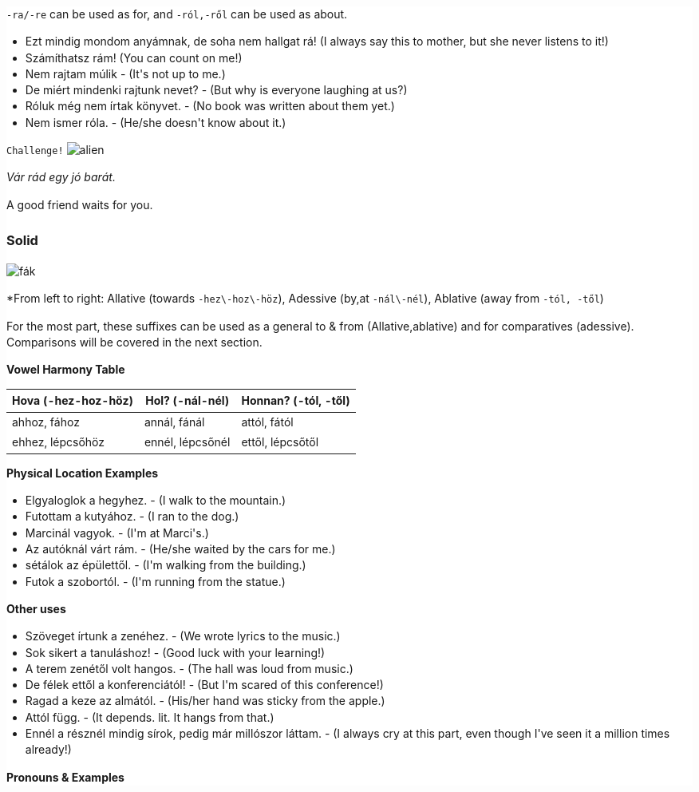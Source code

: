 `-ra/-re` can be used as for, and `-ról,-ről` can be used as about.

* Ezt mindig mondom anyámnak, de soha nem hallgat rá! (I always say this to mother, but she never listens to it!) 
* Számíthatsz rám! (You can count on me!)
* Nem rajtam múlik - (It's not up to me.)
* De miért mindenki rajtunk nevet? - (But why is everyone laughing at us?)
* Róluk még nem írtak könyvet. - (No book was written about them yet.)
* Nem ismer róla. - (He/she doesn't know about it.)

`Challenge!`
![alien](https://magyartanulas.github.io/public/alien.png)

*Vár rád egy jó barát.*

<span class="spoiler">A good friend waits for you.</span>

### Solid

![fák](https://magyartanulas.github.io/public/solids.png)

*From left to right: Allative (towards `-hez\-hoz\-höz`), Adessive (by,at `-nál\-nél`), Ablative (away from `-tól, -től`)

For the most part, these suffixes can be used as a general to & from (Allative,ablative) and for comparatives (adessive). Comparisons will be covered in the next section.

**Vowel Harmony Table**

| Hova (-hez\-hoz\-höz) | Hol? (-nál\-nél) | Honnan? (-tól, -től) |
|-----------------------|------------------|----------------------|
| ahhoz, fához          | annál, fánál     | attól, fától         |
| ehhez, lépcsőhöz      | ennél, lépcsőnél | ettől, lépcsőtől     |

**Physical Location Examples**

* Elgyaloglok a hegyhez. - (I walk to the mountain.)
* Futottam a kutyához. - (I ran to the dog.)
* Marcinál vagyok. - (I'm at Marci's.)
* Az autóknál várt rám. - (He/she waited by the cars for me.)
* sétálok az épülettől. - (I'm walking from the building.)
* Futok a szobortól. - (I'm running from the statue.)

**Other uses**

* Szöveget írtunk a zenéhez. - (We wrote lyrics to the music.)
* Sok sikert a tanuláshoz! - (Good luck with your learning!)
* A terem zenétől volt hangos. - (The hall was loud from music.)
* De félek ettől a konferenciától! - (But I'm scared of this conference!)
* Ragad a keze az almától. - (His/her hand was sticky from the apple.)
* Attól függ. - (It depends. lit. It hangs from that.)
* Ennél a résznél mindig sírok, pedig már millószor láttam. - (I always cry at this part, even though I've seen it a million times already!)

**Pronouns & Examples**
